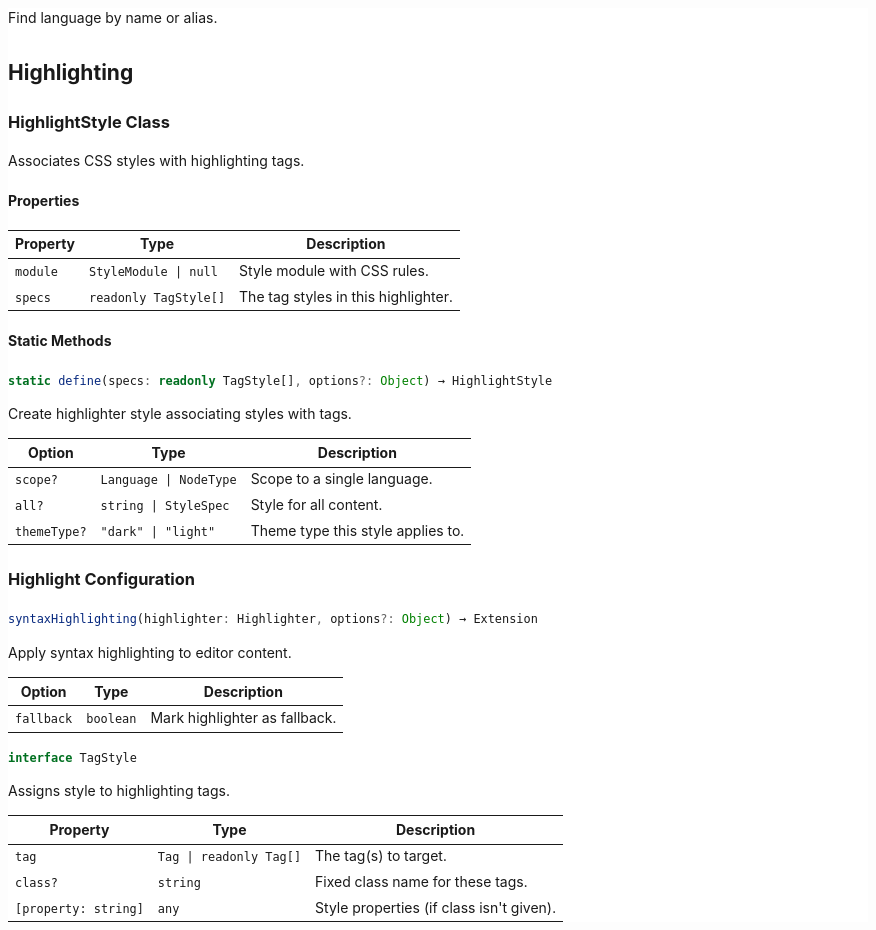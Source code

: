 Find language by name or alias.

## Highlighting

### HighlightStyle Class

Associates CSS styles with highlighting tags.

#### Properties

| Property | Type                  | Description                         |
| -------- | --------------------- | ----------------------------------- |
| `module` | `StyleModule \| null` | Style module with CSS rules.        |
| `specs`  | `readonly TagStyle[]` | The tag styles in this highlighter. |

#### Static Methods

```typescript
static define(specs: readonly TagStyle[], options?: Object) → HighlightStyle
```

Create highlighter style associating styles with tags.

| Option       | Type                   | Description                       |
| ------------ | ---------------------- | --------------------------------- |
| `scope?`     | `Language \| NodeType` | Scope to a single language.       |
| `all?`       | `string \| StyleSpec`  | Style for all content.            |
| `themeType?` | `"dark" \| "light"`    | Theme type this style applies to. |

### Highlight Configuration

```typescript
syntaxHighlighting(highlighter: Highlighter, options?: Object) → Extension
```

Apply syntax highlighting to editor content.

| Option     | Type      | Description                   |
| ---------- | --------- | ----------------------------- |
| `fallback` | `boolean` | Mark highlighter as fallback. |

```typescript
interface TagStyle
```

Assigns style to highlighting tags.

| Property             | Type                    | Description                              |
| -------------------- | ----------------------- | ---------------------------------------- |
| `tag`                | `Tag \| readonly Tag[]` | The tag(s) to target.                    |
| `class?`             | `string`                | Fixed class name for these tags.         |
| `[property: string]` | `any`                   | Style properties (if class isn't given). |
